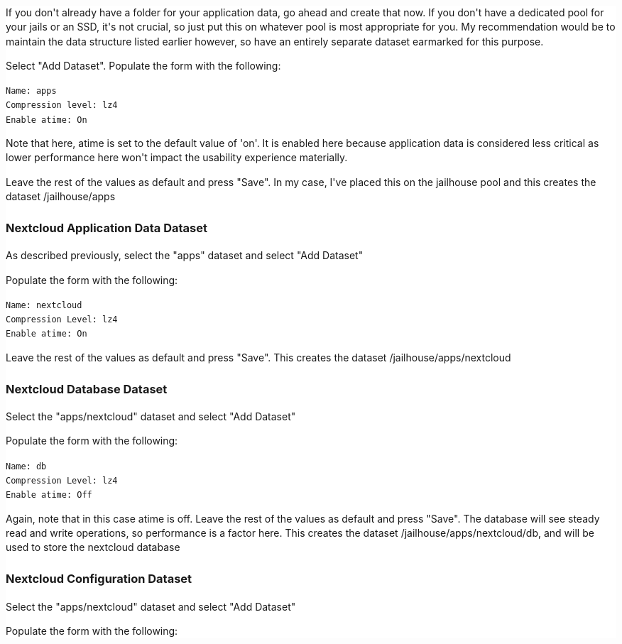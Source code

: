 If you don't already have a folder for your application data, go ahead and create that now. If you don't have a dedicated pool for your jails or an SSD, it's not crucial, so just put this on whatever pool is most appropriate for you. My recommendation would be to maintain the data structure listed earlier however, so have an entirely separate dataset earmarked for this purpose.

Select "Add Dataset". 
Populate the form with the following:

```
Name: apps
Compression level: lz4
Enable atime: On 
```

Note that here, atime is set to the default value of 'on'. It is enabled here because application data is considered less critical as lower performance here won't impact the usability experience materially.

Leave the rest of the values as default and press "Save". In my case, I've placed this on the jailhouse pool and this creates the dataset /jailhouse/apps

### Nextcloud Application Data Dataset

As described previously, select the "apps" dataset and select "Add Dataset"

Populate the form with the following:

```
Name: nextcloud
Compression Level: lz4
Enable atime: On
```

Leave the rest of the values as default and press "Save". This creates the dataset /jailhouse/apps/nextcloud 

### Nextcloud Database Dataset

Select the "apps/nextcloud" dataset and select "Add Dataset"

Populate the form with the following:

```
Name: db
Compression Level: lz4
Enable atime: Off
```

Again, note that in this case atime is off. Leave the rest of the values as default and press "Save". The database will see steady read and write operations, so performance is a factor here. This creates the dataset /jailhouse/apps/nextcloud/db, and will be used to store the nextcloud database

### Nextcloud Configuration Dataset

Select the "apps/nextcloud" dataset and select "Add Dataset"

Populate the form with the following:
